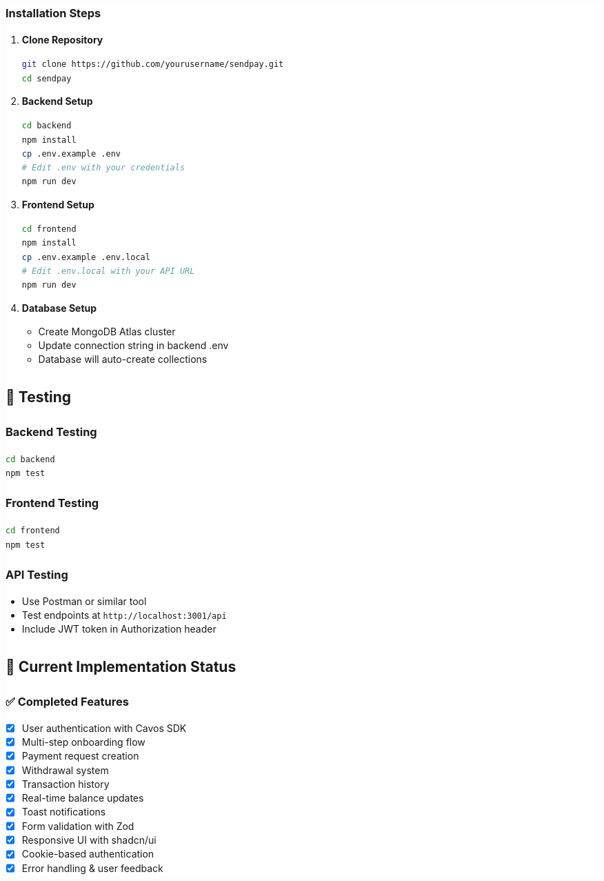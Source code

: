 ### **Installation Steps**

1. **Clone Repository**
   ```bash
   git clone https://github.com/yourusername/sendpay.git
   cd sendpay
   ```

2. **Backend Setup**
   ```bash
   cd backend
   npm install
   cp .env.example .env
   # Edit .env with your credentials
   npm run dev
   ```

3. **Frontend Setup**
   ```bash
   cd frontend
   npm install
   cp .env.example .env.local
   # Edit .env.local with your API URL
   npm run dev
   ```

4. **Database Setup**
   - Create MongoDB Atlas cluster
   - Update connection string in backend .env
   - Database will auto-create collections

## 🧪 Testing

### **Backend Testing**
```bash
cd backend
npm test
```

### **Frontend Testing**
```bash
cd frontend
npm test
```

### **API Testing**
- Use Postman or similar tool
- Test endpoints at `http://localhost:3001/api`
- Include JWT token in Authorization header

## 📱 Current Implementation Status

### **✅ Completed Features**
- [x] User authentication with Cavos SDK
- [x] Multi-step onboarding flow
- [x] Payment request creation
- [x] Withdrawal system
- [x] Transaction history
- [x] Real-time balance updates
- [x] Toast notifications
- [x] Form validation with Zod
- [x] Responsive UI with shadcn/ui
- [x] Cookie-based authentication
- [x] Error handling & user feedback
